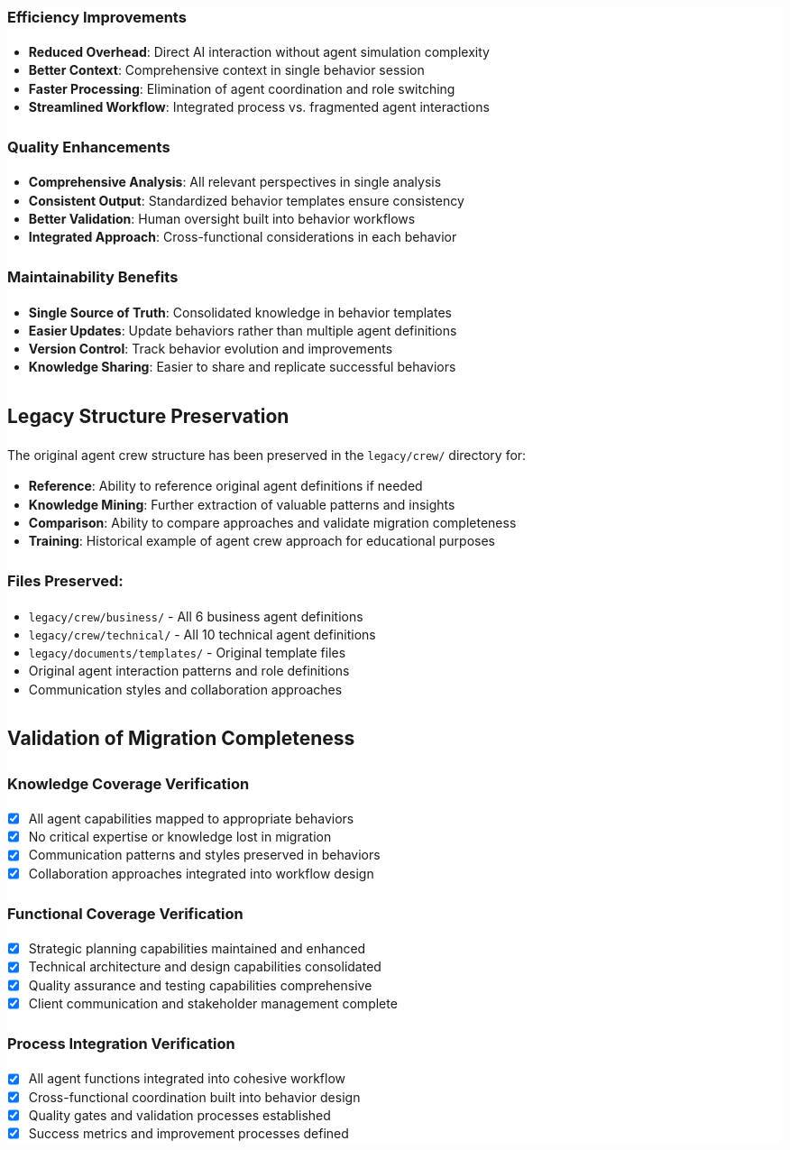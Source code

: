 ### Efficiency Improvements
- **Reduced Overhead**: Direct AI interaction without agent simulation complexity
- **Better Context**: Comprehensive context in single behavior session
- **Faster Processing**: Elimination of agent coordination and role switching
- **Streamlined Workflow**: Integrated process vs. fragmented agent interactions

### Quality Enhancements
- **Comprehensive Analysis**: All relevant perspectives in single analysis
- **Consistent Output**: Standardized behavior templates ensure consistency
- **Better Validation**: Human oversight built into behavior workflows
- **Integrated Approach**: Cross-functional considerations in each behavior

### Maintainability Benefits
- **Single Source of Truth**: Consolidated knowledge in behavior templates
- **Easier Updates**: Update behaviors rather than multiple agent definitions
- **Version Control**: Track behavior evolution and improvements
- **Knowledge Sharing**: Easier to share and replicate successful behaviors

## Legacy Structure Preservation

The original agent crew structure has been preserved in the `legacy/crew/` directory for:
- **Reference**: Ability to reference original agent definitions if needed
- **Knowledge Mining**: Further extraction of valuable patterns and insights
- **Comparison**: Ability to compare approaches and validate migration completeness
- **Training**: Historical example of agent crew approach for educational purposes

### Files Preserved:
- `legacy/crew/business/` - All 6 business agent definitions
- `legacy/crew/technical/` - All 10 technical agent definitions
- `legacy/documents/templates/` - Original template files
- Original agent interaction patterns and role definitions
- Communication styles and collaboration approaches

## Validation of Migration Completeness

### Knowledge Coverage Verification
- [x] All agent capabilities mapped to appropriate behaviors
- [x] No critical expertise or knowledge lost in migration
- [x] Communication patterns and styles preserved in behaviors
- [x] Collaboration approaches integrated into workflow design

### Functional Coverage Verification
- [x] Strategic planning capabilities maintained and enhanced
- [x] Technical architecture and design capabilities consolidated
- [x] Quality assurance and testing capabilities comprehensive
- [x] Client communication and stakeholder management complete

### Process Integration Verification
- [x] All agent functions integrated into cohesive workflow
- [x] Cross-functional coordination built into behavior design
- [x] Quality gates and validation processes established
- [x] Success metrics and improvement processes defined
